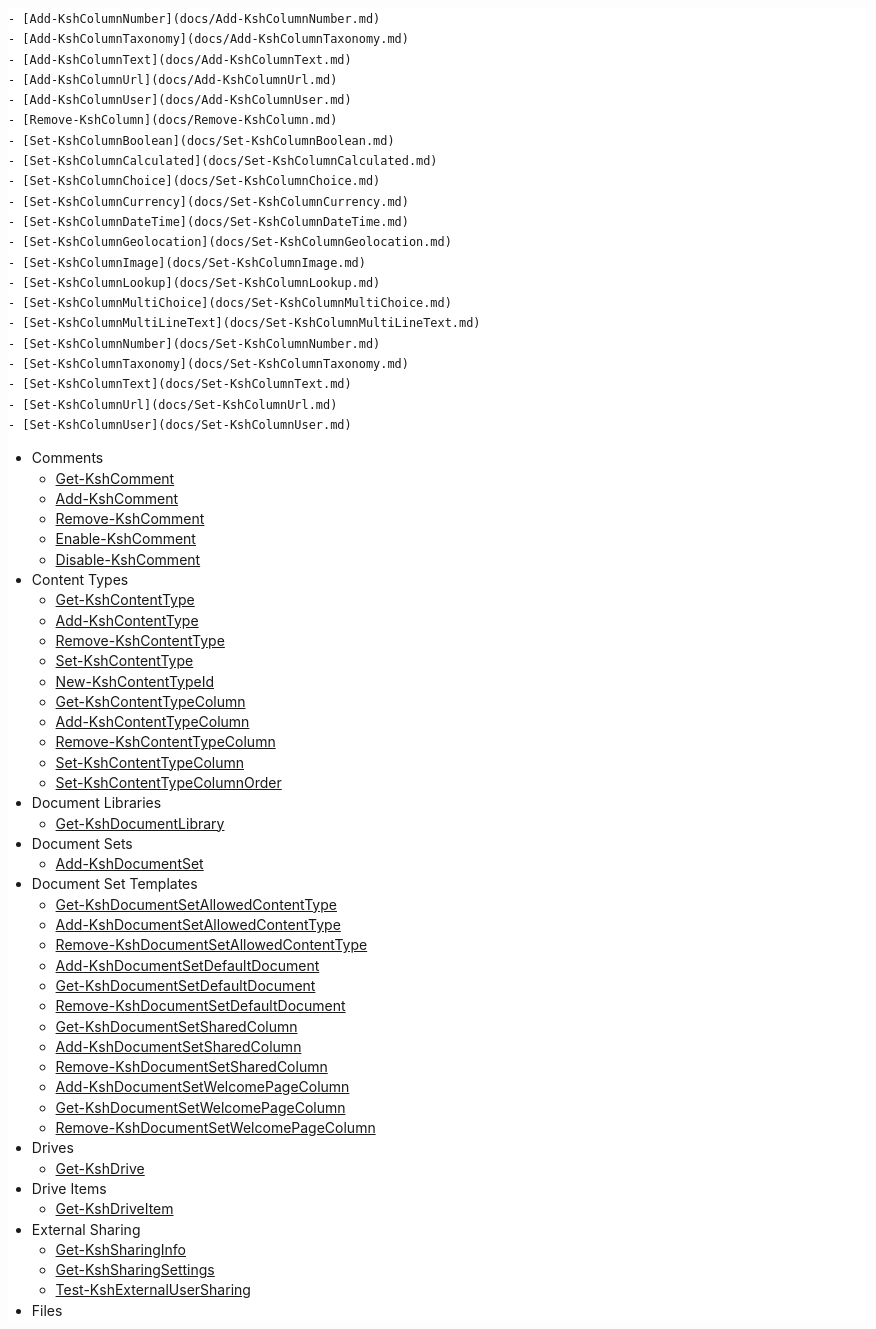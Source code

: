     - [Add-KshColumnNumber](docs/Add-KshColumnNumber.md)
    - [Add-KshColumnTaxonomy](docs/Add-KshColumnTaxonomy.md)
    - [Add-KshColumnText](docs/Add-KshColumnText.md)
    - [Add-KshColumnUrl](docs/Add-KshColumnUrl.md)
    - [Add-KshColumnUser](docs/Add-KshColumnUser.md)
    - [Remove-KshColumn](docs/Remove-KshColumn.md)
    - [Set-KshColumnBoolean](docs/Set-KshColumnBoolean.md)
    - [Set-KshColumnCalculated](docs/Set-KshColumnCalculated.md)
    - [Set-KshColumnChoice](docs/Set-KshColumnChoice.md)
    - [Set-KshColumnCurrency](docs/Set-KshColumnCurrency.md)
    - [Set-KshColumnDateTime](docs/Set-KshColumnDateTime.md)
    - [Set-KshColumnGeolocation](docs/Set-KshColumnGeolocation.md)
    - [Set-KshColumnImage](docs/Set-KshColumnImage.md)
    - [Set-KshColumnLookup](docs/Set-KshColumnLookup.md)
    - [Set-KshColumnMultiChoice](docs/Set-KshColumnMultiChoice.md)
    - [Set-KshColumnMultiLineText](docs/Set-KshColumnMultiLineText.md)
    - [Set-KshColumnNumber](docs/Set-KshColumnNumber.md)
    - [Set-KshColumnTaxonomy](docs/Set-KshColumnTaxonomy.md)
    - [Set-KshColumnText](docs/Set-KshColumnText.md)
    - [Set-KshColumnUrl](docs/Set-KshColumnUrl.md)
    - [Set-KshColumnUser](docs/Set-KshColumnUser.md)
  - Comments
    - [Get-KshComment](docs/Get-KshComment.md)
    - [Add-KshComment](docs/Add-KshComment.md)
    - [Remove-KshComment](docs/Remove-KshComment.md)
    - [Enable-KshComment](docs/Enable-KshComment.md)
    - [Disable-KshComment](docs/Disable-KshComment.md)
  - Content Types
    - [Get-KshContentType](docs/Get-KshContentType.md)
    - [Add-KshContentType](docs/Add-KshContentType.md)
    - [Remove-KshContentType](docs/Remove-KshContentType.md)
    - [Set-KshContentType](docs/Set-KshContentType.md)
    - [New-KshContentTypeId](docs/New-KshContentTypeId.md)
    - [Get-KshContentTypeColumn](docs/Get-KshContentTypeColumn.md)
    - [Add-KshContentTypeColumn](docs/Add-KshContentTypeColumn.md)
    - [Remove-KshContentTypeColumn](docs/Remove-KshContentTypeColumn.md)
    - [Set-KshContentTypeColumn](docs/Set-KshContentTypeColumn.md)
    - [Set-KshContentTypeColumnOrder](docs/Set-KshContentTypeColumnOrder.md)
  - Document Libraries
    - [Get-KshDocumentLibrary](docs/Get-KshDocumentLibrary.md)
  - Document Sets
    - [Add-KshDocumentSet](docs/Add-KshDocumentSet.md)
  - Document Set Templates
    - [Get-KshDocumentSetAllowedContentType](docs/Get-KshDocumentSetAllowedContentType.md)
    - [Add-KshDocumentSetAllowedContentType](docs/Add-KshDocumentSetAllowedContentType.md)
    - [Remove-KshDocumentSetAllowedContentType](docs/Remove-KshDocumentSetAllowedContentType.md)
    - [Add-KshDocumentSetDefaultDocument](docs/Add-KshDocumentSetDefaultDocument.md)
    - [Get-KshDocumentSetDefaultDocument](docs/Get-KshDocumentSetDefaultDocument.md)
    - [Remove-KshDocumentSetDefaultDocument](docs/Remove-KshDocumentSetDefaultDocument.md)
    - [Get-KshDocumentSetSharedColumn](docs/Get-KshDocumentSetSharedColumn.md)
    - [Add-KshDocumentSetSharedColumn](docs/Add-KshDocumentSetSharedColumn.md)
    - [Remove-KshDocumentSetSharedColumn](docs/Remove-KshDocumentSetSharedColumn.md)
    - [Add-KshDocumentSetWelcomePageColumn](docs/Add-KshDocumentSetWelcomePageColumn.md)
    - [Get-KshDocumentSetWelcomePageColumn](docs/Get-KshDocumentSetWelcomePageColumn.md)
    - [Remove-KshDocumentSetWelcomePageColumn](docs/Remove-KshDocumentSetWelcomePageColumn.md)
  - Drives
    - [Get-KshDrive](docs/Get-KshDrive.md)
  - Drive Items
    - [Get-KshDriveItem](docs/Get-KshDriveItem.md)
  - External Sharing
    - [Get-KshSharingInfo](docs/Get-KshSharingInfo.md)
    - [Get-KshSharingSettings](docs/Get-KshSharingSettings.md)
    - [Test-KshExternalUserSharing](docs/Test-KshExternalUserSharing.md)
  - Files